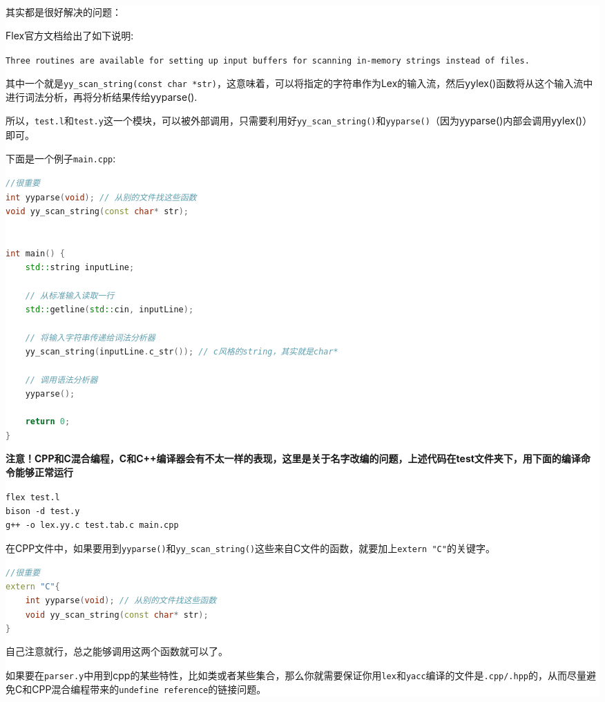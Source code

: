 其实都是很好解决的问题：

Flex官方文档给出了如下说明:

`Three routines are available for setting up input buffers for scanning in-memory strings instead of files. `

其中一个就是`yy_scan_string(const char *str)`，这意味着，可以将指定的字符串作为Lex的输入流，然后yylex()函数将从这个输入流中进行词法分析，再将分析结果传给yyparse().

所以，`test.l`和`test.y`这一个模块，可以被外部调用，只需要利用好`yy_scan_string()`和`yyparse()`（因为yyparse()内部会调用yylex()）即可。

下面是一个例子`main.cpp`:

```c++
//很重要
int yyparse(void); // 从别的文件找这些函数
void yy_scan_string(const char* str);


int main() {
    std::string inputLine;

    // 从标准输入读取一行
    std::getline(std::cin, inputLine);

    // 将输入字符串传递给词法分析器
    yy_scan_string(inputLine.c_str()); // c风格的string，其实就是char*

    // 调用语法分析器
    yyparse();

    return 0;
}
```

**注意！CPP和C混合编程，C和C++编译器会有不太一样的表现，这里是关于名字改编的问题，上述代码在test文件夹下，用下面的编译命令能够正常运行**

```shell
flex test.l
bison -d test.y
g++ -o lex.yy.c test.tab.c main.cpp
```

在CPP文件中，如果要用到`yyparse()`和`yy_scan_string()`这些来自C文件的函数，就要加上`extern "C"`的关键字。

```c++
//很重要
extern "C"{
    int yyparse(void); // 从别的文件找这些函数
    void yy_scan_string(const char* str);
}
```

自己注意就行，总之能够调用这两个函数就可以了。

如果要在`parser.y`中用到cpp的某些特性，比如类或者某些集合，那么你就需要保证你用`lex`和`yacc`编译的文件是`.cpp/.hpp`的，从而尽量避免C和CPP混合编程带来的`undefine reference`的链接问题。
